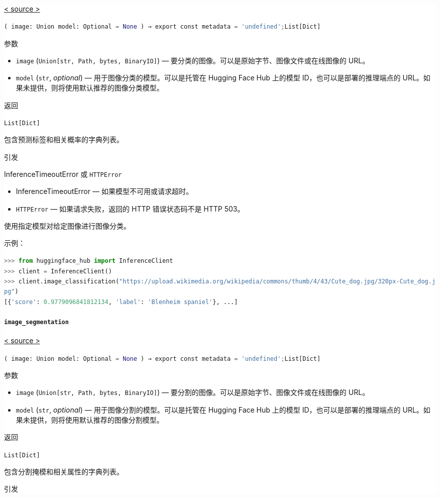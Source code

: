 [< source >](https://github.com/huggingface/huggingface_hub/blob/v0.20.3/src/huggingface_hub/inference/_client.py#L560)

```py
( image: Union model: Optional = None ) → export const metadata = 'undefined';List[Dict]
```

参数

+   `image` (`Union[str, Path, bytes, BinaryIO]`) — 要分类的图像。可以是原始字节、图像文件或在线图像的 URL。

+   `model` (`str`, *optional*) — 用于图像分类的模型。可以是托管在 Hugging Face Hub 上的模型 ID，也可以是部署的推理端点的 URL。如果未提供，则将使用默认推荐的图像分类模型。

返回

`List[Dict]`

包含预测标签和相关概率的字典列表。

引发

InferenceTimeoutError 或 `HTTPError`

+   InferenceTimeoutError — 如果模型不可用或请求超时。

+   `HTTPError` — 如果请求失败，返回的 HTTP 错误状态码不是 HTTP 503。

使用指定模型对给定图像进行图像分类。

示例：

```py
>>> from huggingface_hub import InferenceClient
>>> client = InferenceClient()
>>> client.image_classification("https://upload.wikimedia.org/wikipedia/commons/thumb/4/43/Cute_dog.jpg/320px-Cute_dog.jpg")
[{'score': 0.9779096841812134, 'label': 'Blenheim spaniel'}, ...]
```

#### `image_segmentation`

[< source >](https://github.com/huggingface/huggingface_hub/blob/v0.20.3/src/huggingface_hub/inference/_client.py#L596)

```py
( image: Union model: Optional = None ) → export const metadata = 'undefined';List[Dict]
```

参数

+   `image` (`Union[str, Path, bytes, BinaryIO]`) — 要分割的图像。可以是原始字节、图像文件或在线图像的 URL。

+   `model` (`str`, *optional*) — 用于图像分割的模型。可以是托管在 Hugging Face Hub 上的模型 ID，也可以是部署的推理端点的 URL。如果未提供，则将使用默认推荐的图像分割模型。

返回

`List[Dict]`

包含分割掩模和相关属性的字典列表。

引发
